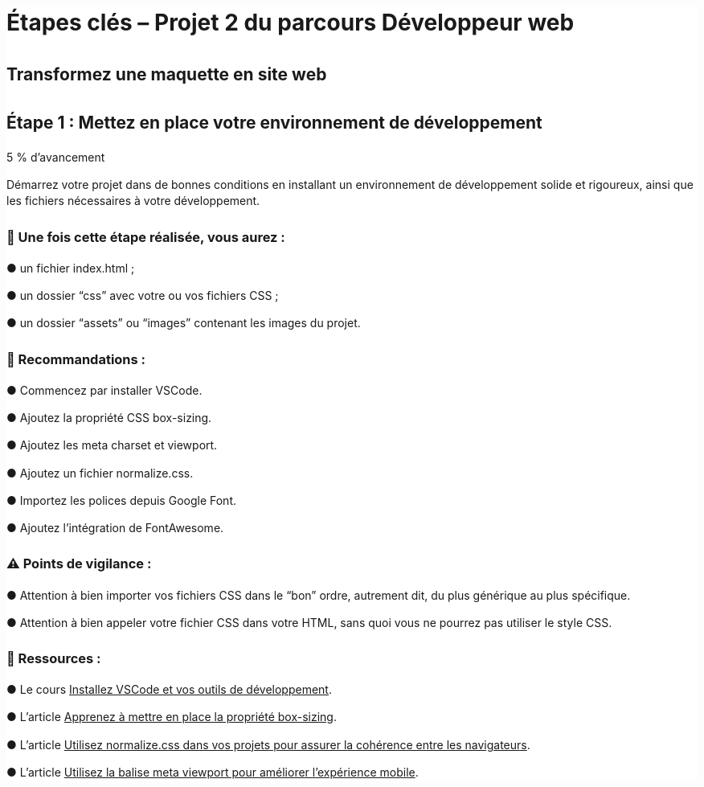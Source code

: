 # Étapes clés – Projet 2 du parcours Développeur web

## Transformez une maquette en site web

## Étape 1 : Mettez en place votre environnement de développement
5 % d’avancement

Démarrez votre projet dans de bonnes conditions en installant un environnement de développement solide et rigoureux, ainsi que les fichiers nécessaires à votre développement.

### 🎯 Une fois cette étape réalisée, vous aurez :

● un fichier index.html ;

● un dossier “css” avec votre ou vos fichiers CSS ;

● un dossier “assets” ou “images” contenant les images du projet.

### 📌 Recommandations :

● Commencez par installer VSCode.

● Ajoutez la propriété CSS box-sizing.

● Ajoutez les meta charset et viewport.

● Ajoutez un fichier normalize.css.

● Importez les polices depuis Google Font.

● Ajoutez l’intégration de FontAwesome.

### ⚠️ Points de vigilance :

● Attention à bien importer vos fichiers CSS dans le “bon” ordre, autrement dit, du plus générique au plus spécifique.

● Attention à bien appeler votre fichier CSS dans votre HTML, sans quoi vous ne pourrez pas utiliser le style CSS.

### 📃 Ressources :

● Le cours <a href="https://openclassrooms.com/fr/courses/6943241-mettez-en-place-votre-environnement-front-end/6943248-installez-vos-outils-de-developpement-front-end">Installez VSCode et vos outils de développement</a>.

● L’article <a href="https://la-cascade.io/box-sizing-pour-les-nuls/">Apprenez à mettre en place la propriété box-sizing</a>.

● L’article <a href="https://www.hideout-lastation.com/using-normalize-css">Utilisez normalize.css dans vos projets pour assurer la cohérence entre les navigateurs</a>.

● L’article <a href="https://www.pierre-giraud.com/html-css-apprendre-coder-cours/meta-viewport/">Utilisez la balise meta viewport pour améliorer l’expérience mobile</a>.
